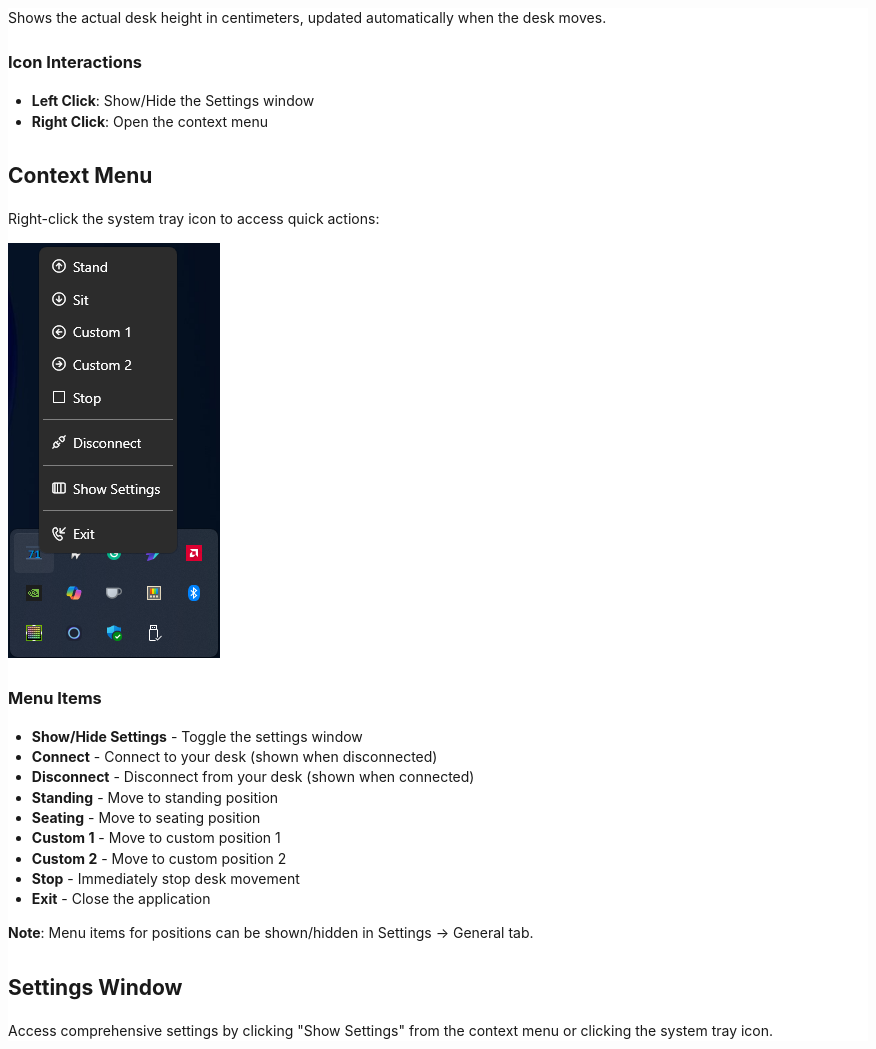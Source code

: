 Shows the actual desk height in centimeters, updated automatically when the desk moves.

### Icon Interactions

- **Left Click**: Show/Hide the Settings window
- **Right Click**: Open the context menu

## Context Menu

Right-click the system tray icon to access quick actions:

![Context Menu](https://github.com/tschroedter/idasen-desk/blob/main/docs/images/V0.1.77/System_Tray_Context_Menu.png)

### Menu Items

- **Show/Hide Settings** - Toggle the settings window
- **Connect** - Connect to your desk (shown when disconnected)
- **Disconnect** - Disconnect from your desk (shown when connected)
- **Standing** - Move to standing position
- **Seating** - Move to seating position
- **Custom 1** - Move to custom position 1
- **Custom 2** - Move to custom position 2
- **Stop** - Immediately stop desk movement
- **Exit** - Close the application

**Note**: Menu items for positions can be shown/hidden in Settings → General tab.

## Settings Window

Access comprehensive settings by clicking "Show Settings" from the context menu or clicking the system tray icon.
